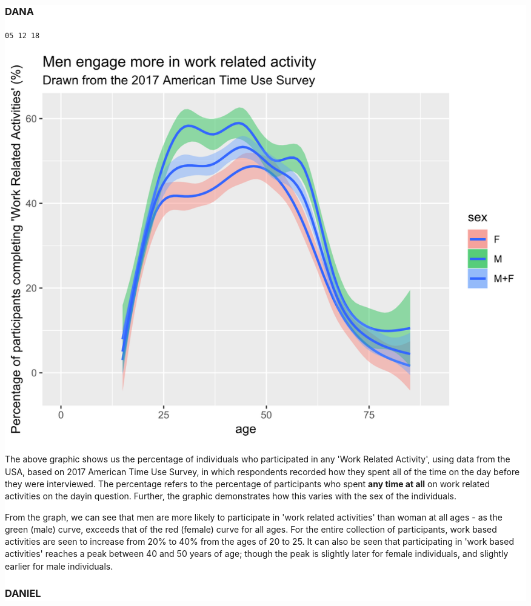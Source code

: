 ### DANA

    05 12 18
    
![](DanaP-plot.svg)
  
The above graphic shows us the percentage of individuals who participated in any 'Work Related Activity', using data from the USA, based on 2017 American Time Use Survey, in which respondents recorded how they spent all of the time on the day before they were interviewed. The percentage refers to the percentage of participants who spent **any time at all** on work related activities on the dayin question.  Further, the graphic demonstrates how this varies with the sex of the individuals.  

From the graph, we can see that men are more likely to participate in 'work related activities' than woman at all ages - as the green (male) curve, exceeds that of the red (female) curve for all ages. For the entire collection of participants, work based activities are seen to increase from 20% to 40% from the ages of 20 to 25. It can also be seen that participating in 'work based activities' reaches a peak between 40 and 50 years of age; though the peak is slightly later for female individuals, and slightly earlier for male individuals. 

### DANIEL
